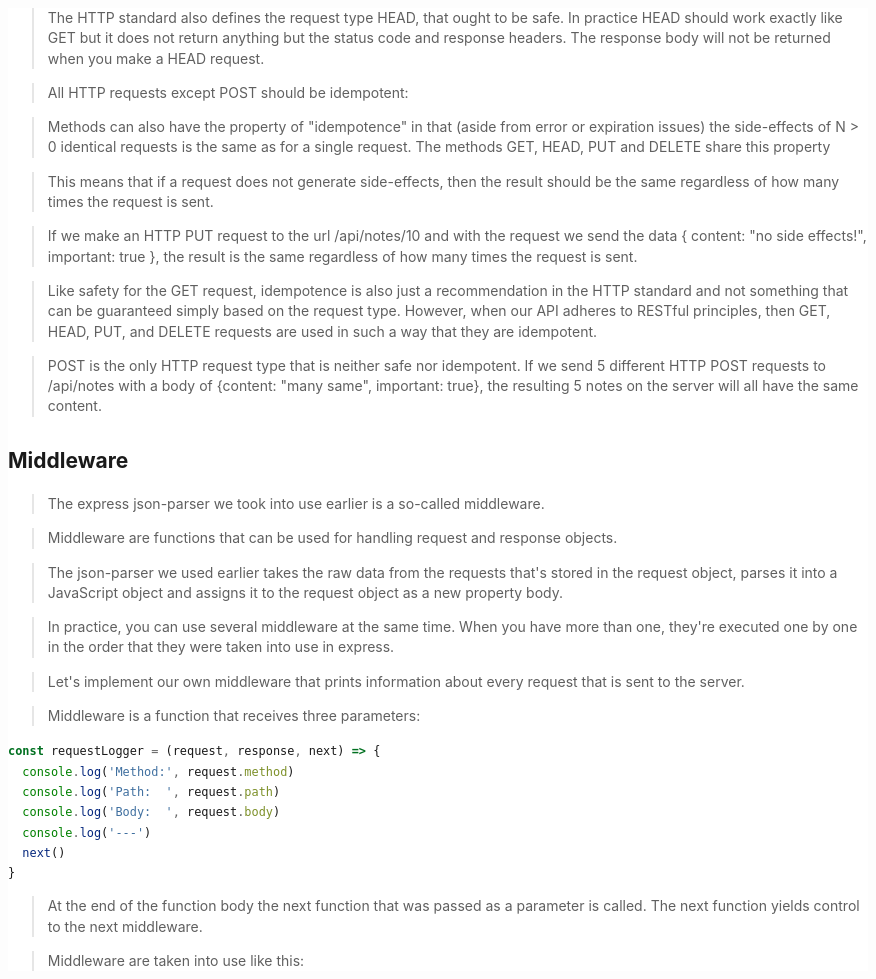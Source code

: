 > The HTTP standard also defines the request type HEAD, that ought to be safe. In practice HEAD should work exactly like GET but it does not return anything but the status code and response headers. The response body will not be returned when you make a HEAD request.

> All HTTP requests except POST should be idempotent:

> Methods can also have the property of "idempotence" in that (aside from error or expiration issues) the side-effects of N > 0 identical requests is the same as for a single request. The methods GET, HEAD, PUT and DELETE share this property

> This means that if a request does not generate side-effects, then the result should be the same regardless of how many times the request is sent.

> If we make an HTTP PUT request to the url /api/notes/10 and with the request we send the data { content: "no side effects!", important: true }, the result is the same regardless of how many times the request is sent.

> Like safety for the GET request, idempotence is also just a recommendation in the HTTP standard and not something that can be guaranteed simply based on the request type. However, when our API adheres to RESTful principles, then GET, HEAD, PUT, and DELETE requests are used in such a way that they are idempotent.

> POST is the only HTTP request type that is neither safe nor idempotent. If we send 5 different HTTP POST requests to /api/notes with a body of {content: "many same", important: true}, the resulting 5 notes on the server will all have the same content.

## Middleware

> The express json-parser we took into use earlier is a so-called middleware.

> Middleware are functions that can be used for handling request and response objects.

> The json-parser we used earlier takes the raw data from the requests that's stored in the request object, parses it into a JavaScript object and assigns it to the request object as a new property body.

> In practice, you can use several middleware at the same time. When you have more than one, they're executed one by one in the order that they were taken into use in express.

> Let's implement our own middleware that prints information about every request that is sent to the server.

> Middleware is a function that receives three parameters:

```javascript
const requestLogger = (request, response, next) => {
  console.log('Method:', request.method)
  console.log('Path:  ', request.path)
  console.log('Body:  ', request.body)
  console.log('---')
  next()
}
```

> At the end of the function body the next function that was passed as a parameter is called. The next function yields control to the next middleware.

> Middleware are taken into use like this:
